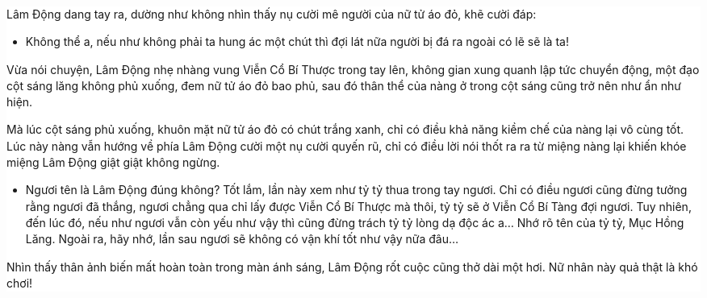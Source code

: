 Lâm Động dang tay ra, dường như không nhìn thấy nụ cười mê người của nữ tử áo đỏ, khẽ cười đáp:

- Không thể a, nếu như không phải ta hung ác một chút thì đợi lát nữa người bị đá ra ngoài có lẽ sẽ là ta!

Vừa nói chuyện, Lâm Động nhẹ nhàng vung Viễn Cổ Bí Thược trong tay lên, không gian xung quanh lập tức chuyển động, một đạo cột sáng lăng không phủ xuống, đem nữ tử áo đỏ bao phủ, sau đó thân thể của nàng ở trong cột sáng cũng trở nên như ẩn như hiện.

Mà lúc cột sáng phủ xuống, khuôn mặt nữ tử áo đỏ có chút trắng xanh, chỉ có điều khả năng kiềm chế của nàng lại vô cùng tốt. Lúc này nàng vẫn hướng về phía Lâm Động cười một nụ cười quyến rũ, chỉ có điều lời nói thốt ra ra từ miệng nàng lại khiến khóe miệng Lâm Động giật giật không ngừng.

- Ngươi tên là Lâm Động đúng không? Tốt lắm, lần này xem như tỷ tỷ thua trong tay ngươi. Chỉ có điều ngươi cũng đừng tưởng rằng ngươi đã thắng, ngươi chẳng qua chỉ lấy được Viễn Cổ Bí Thược mà thôi, tỷ tỷ sẽ ở Viễn Cổ Bí Tàng đợi ngươi. Tuy nhiên, đến lúc đó, nếu như ngươi vẫn còn yếu như vậy thì cũng đừng trách tỷ tỷ lòng dạ độc ác a… Nhớ rõ tên của tỷ tỷ, Mục Hồng Lăng. Ngoài ra, hãy nhớ, lần sau ngươi sẽ không có vận khí tốt như vậy nữa đâu…

Nhìn thấy thân ảnh biến mất hoàn toàn trong màn ánh sáng, Lâm Động rốt cuộc cũng thở dài một hơi. Nữ nhân này quả thật là khó chơi!




